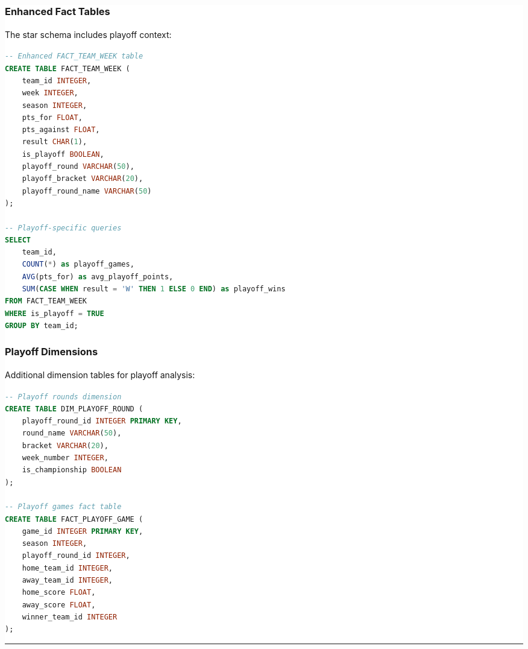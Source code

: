 ### **Enhanced Fact Tables**

The star schema includes playoff context:

```sql
-- Enhanced FACT_TEAM_WEEK table
CREATE TABLE FACT_TEAM_WEEK (
    team_id INTEGER,
    week INTEGER,
    season INTEGER,
    pts_for FLOAT,
    pts_against FLOAT,
    result CHAR(1),
    is_playoff BOOLEAN,
    playoff_round VARCHAR(50),
    playoff_bracket VARCHAR(20),
    playoff_round_name VARCHAR(50)
);

-- Playoff-specific queries
SELECT 
    team_id,
    COUNT(*) as playoff_games,
    AVG(pts_for) as avg_playoff_points,
    SUM(CASE WHEN result = 'W' THEN 1 ELSE 0 END) as playoff_wins
FROM FACT_TEAM_WEEK 
WHERE is_playoff = TRUE
GROUP BY team_id;
```

### **Playoff Dimensions**

Additional dimension tables for playoff analysis:

```sql
-- Playoff rounds dimension
CREATE TABLE DIM_PLAYOFF_ROUND (
    playoff_round_id INTEGER PRIMARY KEY,
    round_name VARCHAR(50),
    bracket VARCHAR(20),
    week_number INTEGER,
    is_championship BOOLEAN
);

-- Playoff games fact table
CREATE TABLE FACT_PLAYOFF_GAME (
    game_id INTEGER PRIMARY KEY,
    season INTEGER,
    playoff_round_id INTEGER,
    home_team_id INTEGER,
    away_team_id INTEGER,
    home_score FLOAT,
    away_score FLOAT,
    winner_team_id INTEGER
);
```

---